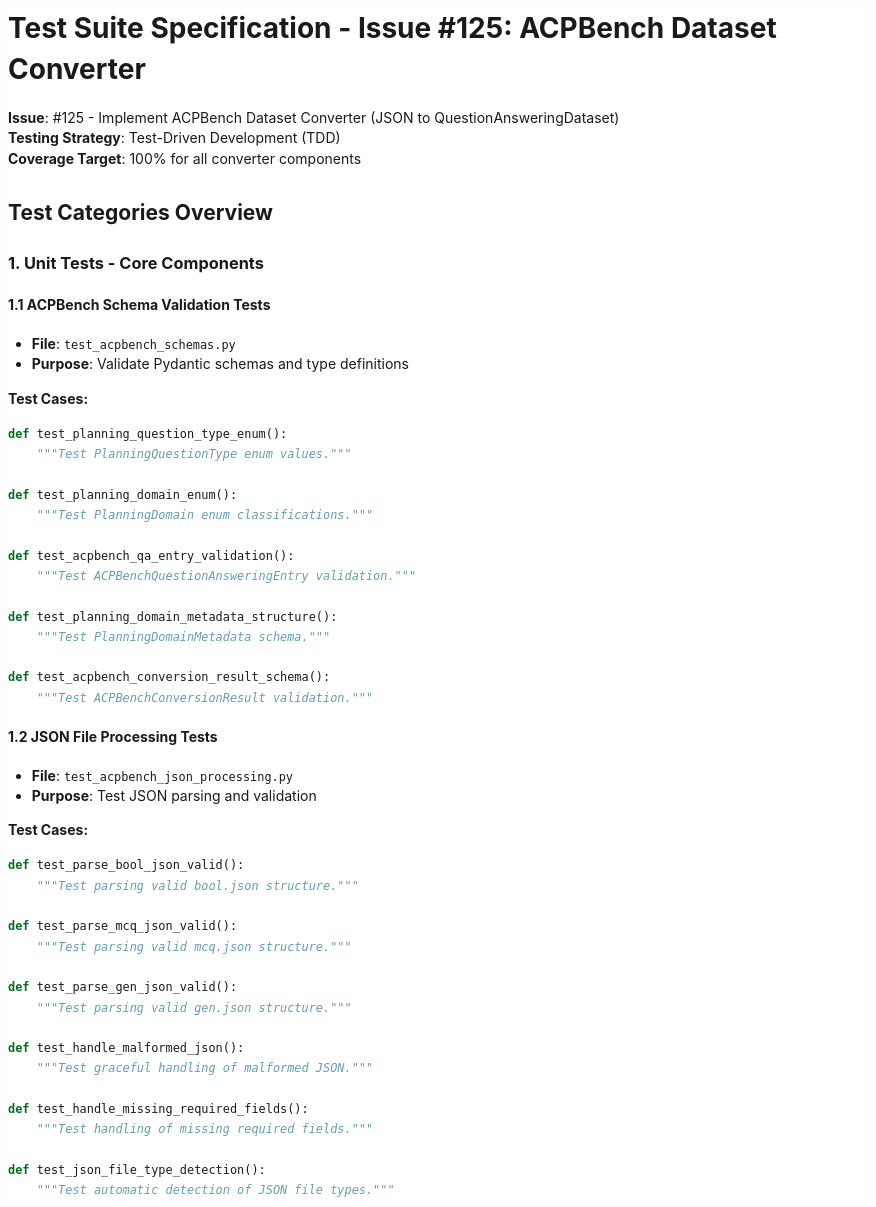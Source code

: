 # Test Suite Specification - Issue #125: ACPBench Dataset Converter

**Issue**: #125 - Implement ACPBench Dataset Converter (JSON to QuestionAnsweringDataset)  
**Testing Strategy**: Test-Driven Development (TDD)  
**Coverage Target**: 100% for all converter components

## Test Categories Overview

### 1. Unit Tests - Core Components

#### 1.1 ACPBench Schema Validation Tests
- **File**: `test_acpbench_schemas.py`
- **Purpose**: Validate Pydantic schemas and type definitions

**Test Cases:**
```python
def test_planning_question_type_enum():
    """Test PlanningQuestionType enum values."""

def test_planning_domain_enum():
    """Test PlanningDomain enum classifications."""

def test_acpbench_qa_entry_validation():
    """Test ACPBenchQuestionAnsweringEntry validation."""

def test_planning_domain_metadata_structure():
    """Test PlanningDomainMetadata schema."""

def test_acpbench_conversion_result_schema():
    """Test ACPBenchConversionResult validation."""
```

#### 1.2 JSON File Processing Tests
- **File**: `test_acpbench_json_processing.py`
- **Purpose**: Test JSON parsing and validation

**Test Cases:**
```python
def test_parse_bool_json_valid():
    """Test parsing valid bool.json structure."""

def test_parse_mcq_json_valid():
    """Test parsing valid mcq.json structure."""

def test_parse_gen_json_valid():
    """Test parsing valid gen.json structure."""

def test_handle_malformed_json():
    """Test graceful handling of malformed JSON."""

def test_handle_missing_required_fields():
    """Test handling of missing required fields."""

def test_json_file_type_detection():
    """Test automatic detection of JSON file types."""
```
